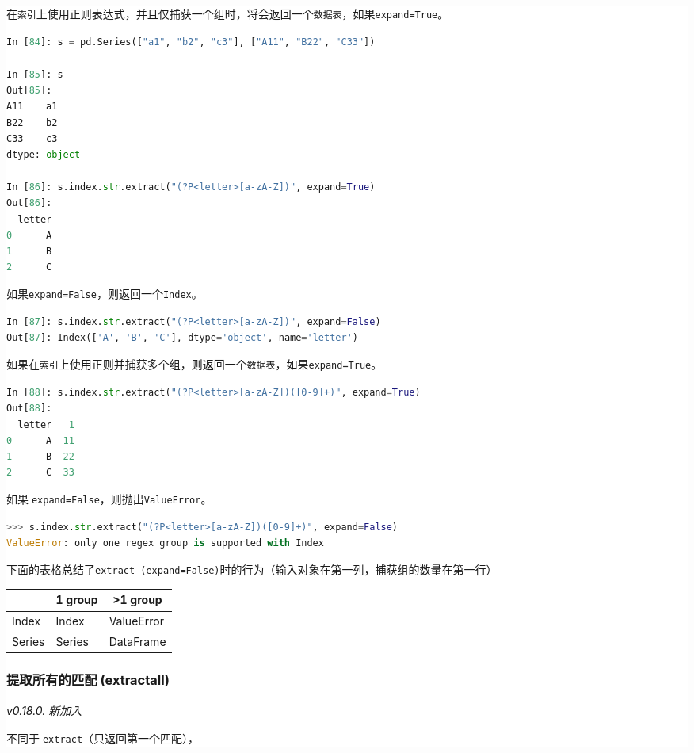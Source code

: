 在``索引``上使用正则表达式，并且仅捕获一个组时，将会返回一个``数据表``，如果``expand=True``。

``` python
In [84]: s = pd.Series(["a1", "b2", "c3"], ["A11", "B22", "C33"])

In [85]: s
Out[85]: 
A11    a1
B22    b2
C33    c3
dtype: object

In [86]: s.index.str.extract("(?P<letter>[a-zA-Z])", expand=True)
Out[86]: 
  letter
0      A
1      B
2      C
```

如果``expand=False``，则返回一个``Index``。

``` python
In [87]: s.index.str.extract("(?P<letter>[a-zA-Z])", expand=False)
Out[87]: Index(['A', 'B', 'C'], dtype='object', name='letter')
```

如果在``索引``上使用正则并捕获多个组，则返回一个``数据表``，如果``expand=True``。

``` python
In [88]: s.index.str.extract("(?P<letter>[a-zA-Z])([0-9]+)", expand=True)
Out[88]: 
  letter   1
0      A  11
1      B  22
2      C  33
```

如果 ``expand=False``，则抛出``ValueError``。

``` python
>>> s.index.str.extract("(?P<letter>[a-zA-Z])([0-9]+)", expand=False)
ValueError: only one regex group is supported with Index
```

下面的表格总结了``extract (expand=False)``时的行为（输入对象在第一列，捕获组的数量在第一行）

  | 1 group | >1 group
---|---|---
Index | Index | ValueError
Series | Series | DataFrame

### 提取所有的匹配 (extractall)

*v0.18.0. 新加入* 

不同于 ``extract``（只返回第一个匹配），

